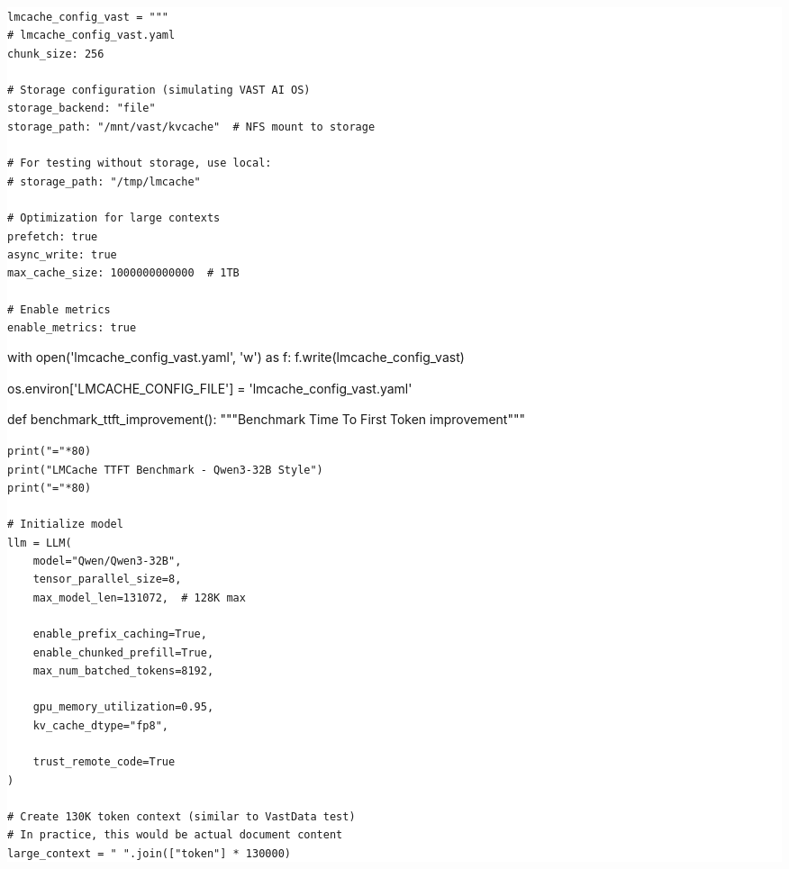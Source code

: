 ```
lmcache_config_vast = """
# lmcache_config_vast.yaml
chunk_size: 256

# Storage configuration (simulating VAST AI OS)
storage_backend: "file"
storage_path: "/mnt/vast/kvcache"  # NFS mount to storage

# For testing without storage, use local:
# storage_path: "/tmp/lmcache"

# Optimization for large contexts
prefetch: true
async_write: true
max_cache_size: 1000000000000  # 1TB

# Enable metrics
enable_metrics: true
```

with open('lmcache_config_vast.yaml', 'w') as f:
    f.write(lmcache_config_vast)

os.environ['LMCACHE_CONFIG_FILE'] = 'lmcache_config_vast.yaml'

def benchmark_ttft_improvement():
    """Benchmark Time To First Token improvement"""
    
    print("="*80)
    print("LMCache TTFT Benchmark - Qwen3-32B Style")
    print("="*80)
    
    # Initialize model
    llm = LLM(
        model="Qwen/Qwen3-32B",
        tensor_parallel_size=8,
        max_model_len=131072,  # 128K max
        
        enable_prefix_caching=True,
        enable_chunked_prefill=True,
        max_num_batched_tokens=8192,
        
        gpu_memory_utilization=0.95,
        kv_cache_dtype="fp8",
        
        trust_remote_code=True
    )
    
    # Create 130K token context (similar to VastData test)
    # In practice, this would be actual document content
    large_context = " ".join(["token"] * 130000)
    